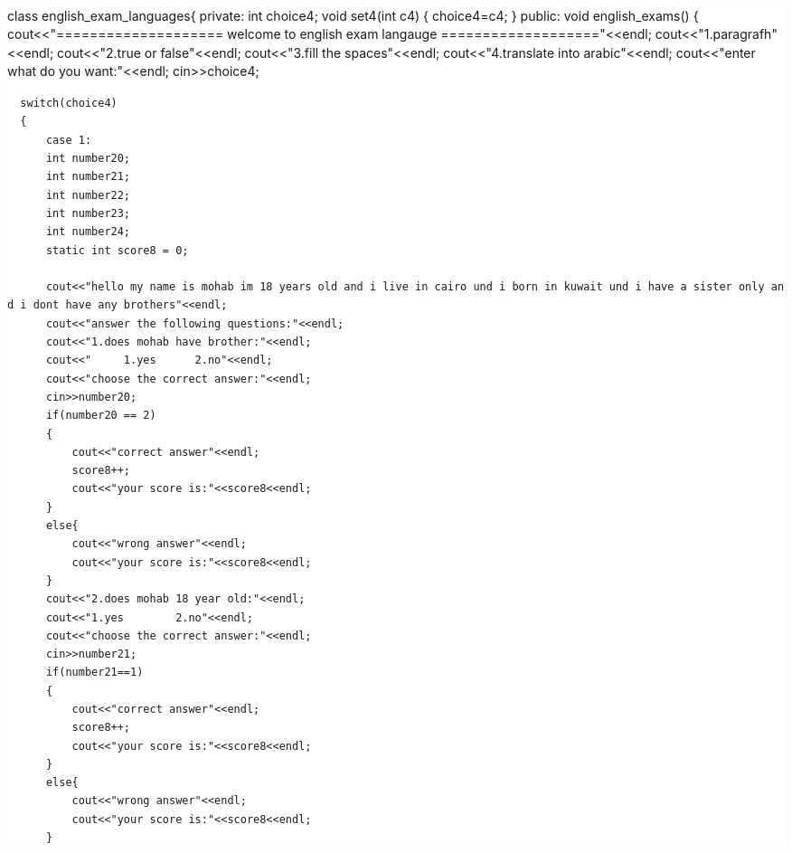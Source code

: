 class english_exam_languages{
  private:
  int choice4;
   void set4(int c4)
  {
      choice4=c4;
  }
  public:
  void english_exams()
  {
      cout<<"==================== welcome to english exam langauge ==================="<<endl;
      cout<<"1.paragrafh"<<endl;
      cout<<"2.true or false"<<endl;
      cout<<"3.fill the spaces"<<endl;
      cout<<"4.translate into arabic"<<endl;
      cout<<"enter what do you want:"<<endl;
      cin>>choice4;
      
      switch(choice4)
      {
          case 1:
          int number20;
          int number21;
          int number22;
          int number23;
          int number24;
          static int score8 = 0;
          
          cout<<"hello my name is mohab im 18 years old and i live in cairo und i born in kuwait und i have a sister only and i dont have any brothers"<<endl;
          cout<<"answer the following questions:"<<endl;
          cout<<"1.does mohab have brother:"<<endl;
          cout<<"     1.yes      2.no"<<endl;
          cout<<"choose the correct answer:"<<endl;
          cin>>number20;
          if(number20 == 2)
          {
              cout<<"correct answer"<<endl;
              score8++;
              cout<<"your score is:"<<score8<<endl;
          }
          else{
              cout<<"wrong answer"<<endl;
              cout<<"your score is:"<<score8<<endl;
          }
          cout<<"2.does mohab 18 year old:"<<endl;
          cout<<"1.yes        2.no"<<endl;
          cout<<"choose the correct answer:"<<endl;
          cin>>number21;
          if(number21==1)
          {
              cout<<"correct answer"<<endl;
              score8++;
              cout<<"your score is:"<<score8<<endl;
          }
          else{
              cout<<"wrong answer"<<endl;
              cout<<"your score is:"<<score8<<endl;
          }
          